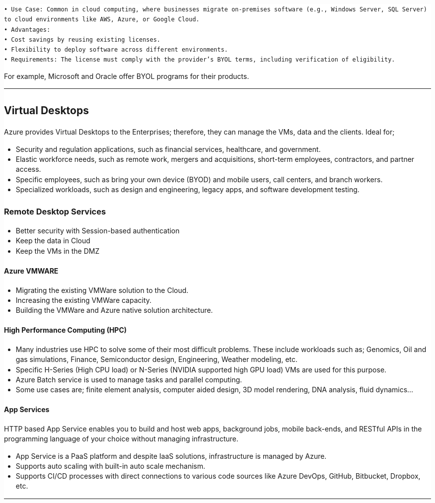     • Use Case: Common in cloud computing, where businesses migrate on-premises software (e.g., Windows Server, SQL Server) to cloud environments like AWS, Azure, or Google Cloud.
    • Advantages:
    • Cost savings by reusing existing licenses.
    • Flexibility to deploy software across different environments.
    • Requirements: The license must comply with the provider’s BYOL terms, including verification of eligibility.

For example, Microsoft and Oracle offer BYOL programs for their products.

---

## Virtual Desktops

Azure provides Virtual Desktops to the Enterprises; therefore, they can manage the VMs, data and the clients. Ideal for;

- Security and regulation applications, such as financial services, healthcare, and government.
- Elastic workforce needs, such as remote work, mergers and acquisitions, short-term employees, contractors, and partner access.
- Specific employees, such as bring your own device (BYOD) and mobile users, call centers, and branch workers.
- Specialized workloads, such as design and engineering, legacy apps, and software development testing.

### Remote Desktop Services

- Better security with Session-based authentication
- Keep the data in Cloud
- Keep the VMs in the DMZ

#### Azure VMWARE

- Migrating the existing VMWare solution to the Cloud.
- Increasing the existing VMWare capacity.
- Building the VMWare and Azure native solution architecture.

#### High Performance Computing (HPC)

- Many industries use HPC to solve some of their most difficult problems. These include workloads such as; Genomics, Oil and gas simulations, Finance, Semiconductor design, Engineering, Weather modeling, etc.
- Specific H-Series (High CPU load) or N-Series (NVIDIA supported high GPU load) VMs are used for this purpose.
- Azure Batch service is used to manage tasks and parallel computing.
- Some use cases are; finite element analysis, computer aided design, 3D model rendering, DNA analysis, fluid dynamics…

#### App Services

HTTP based App Service enables you to build and host web apps, background jobs, mobile back-ends, and RESTful APIs in the programming language of your choice without managing infrastructure.

- App Service is a PaaS platform and despite IaaS solutions, infrastructure is managed by Azure.
- Supports auto scaling with built-in auto scale mechanism.
- Supports CI/CD processes with direct connections to various code sources like Azure DevOps, GitHub, Bitbucket, Dropbox, etc.

---